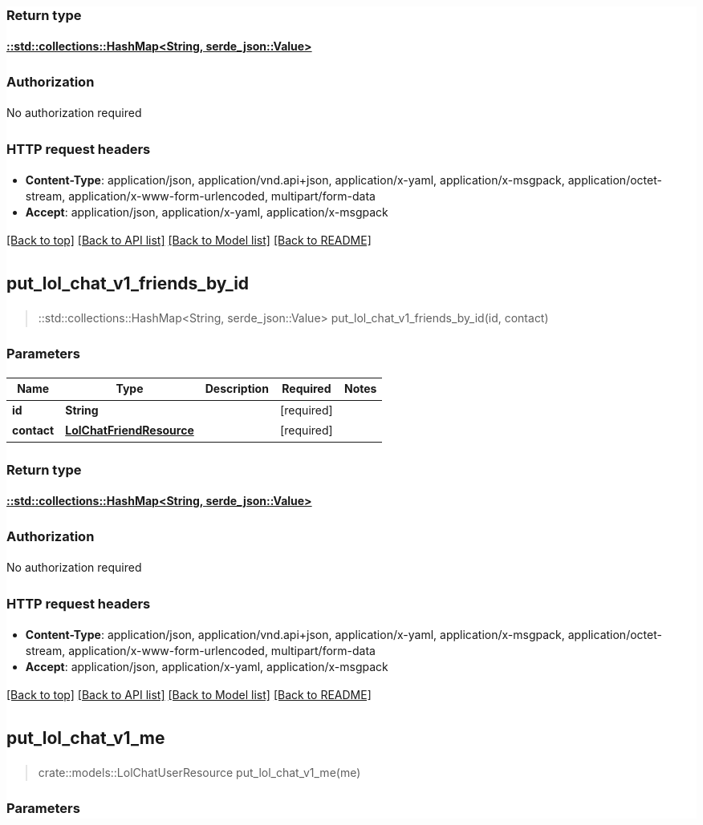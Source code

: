 ### Return type

[**::std::collections::HashMap<String, serde_json::Value>**](serde_json::Value.md)

### Authorization

No authorization required

### HTTP request headers

- **Content-Type**: application/json, application/vnd.api+json, application/x-yaml, application/x-msgpack, application/octet-stream, application/x-www-form-urlencoded, multipart/form-data
- **Accept**: application/json, application/x-yaml, application/x-msgpack

[[Back to top]](#) [[Back to API list]](../README.md#documentation-for-api-endpoints) [[Back to Model list]](../README.md#documentation-for-models) [[Back to README]](../README.md)


## put_lol_chat_v1_friends_by_id

> ::std::collections::HashMap<String, serde_json::Value> put_lol_chat_v1_friends_by_id(id, contact)


### Parameters


Name | Type | Description  | Required | Notes
------------- | ------------- | ------------- | ------------- | -------------
**id** | **String** |  | [required] |
**contact** | [**LolChatFriendResource**](LolChatFriendResource.md) |  | [required] |

### Return type

[**::std::collections::HashMap<String, serde_json::Value>**](serde_json::Value.md)

### Authorization

No authorization required

### HTTP request headers

- **Content-Type**: application/json, application/vnd.api+json, application/x-yaml, application/x-msgpack, application/octet-stream, application/x-www-form-urlencoded, multipart/form-data
- **Accept**: application/json, application/x-yaml, application/x-msgpack

[[Back to top]](#) [[Back to API list]](../README.md#documentation-for-api-endpoints) [[Back to Model list]](../README.md#documentation-for-models) [[Back to README]](../README.md)


## put_lol_chat_v1_me

> crate::models::LolChatUserResource put_lol_chat_v1_me(me)


### Parameters
